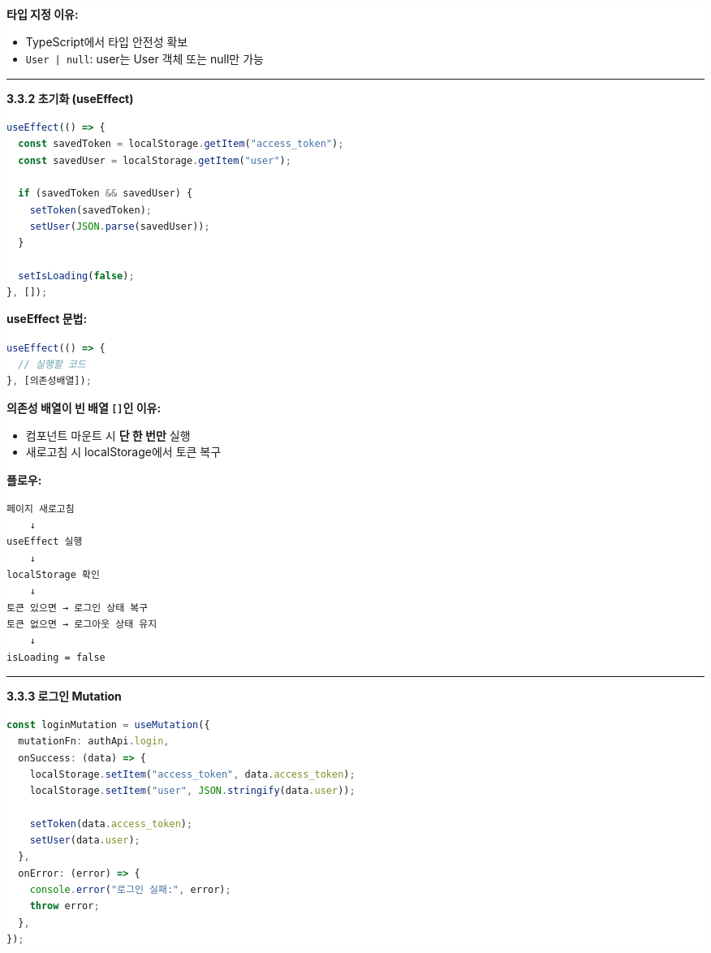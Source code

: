 **타입 지정 이유:**
- TypeScript에서 타입 안전성 확보
- `User | null`: user는 User 객체 또는 null만 가능

---

**3.3.2 초기화 (useEffect)**

```typescript
useEffect(() => {
  const savedToken = localStorage.getItem("access_token");
  const savedUser = localStorage.getItem("user");

  if (savedToken && savedUser) {
    setToken(savedToken);
    setUser(JSON.parse(savedUser));
  }

  setIsLoading(false);
}, []);
```

**useEffect 문법:**
```typescript
useEffect(() => {
  // 실행할 코드
}, [의존성배열]);
```

**의존성 배열이 빈 배열 `[]`인 이유:**
- 컴포넌트 마운트 시 **단 한 번만** 실행
- 새로고침 시 localStorage에서 토큰 복구

**플로우:**
```
페이지 새로고침
    ↓
useEffect 실행
    ↓
localStorage 확인
    ↓
토큰 있으면 → 로그인 상태 복구
토큰 없으면 → 로그아웃 상태 유지
    ↓
isLoading = false
```

---

**3.3.3 로그인 Mutation**

```typescript
const loginMutation = useMutation({
  mutationFn: authApi.login,
  onSuccess: (data) => {
    localStorage.setItem("access_token", data.access_token);
    localStorage.setItem("user", JSON.stringify(data.user));

    setToken(data.access_token);
    setUser(data.user);
  },
  onError: (error) => {
    console.error("로그인 실패:", error);
    throw error;
  },
});
```
